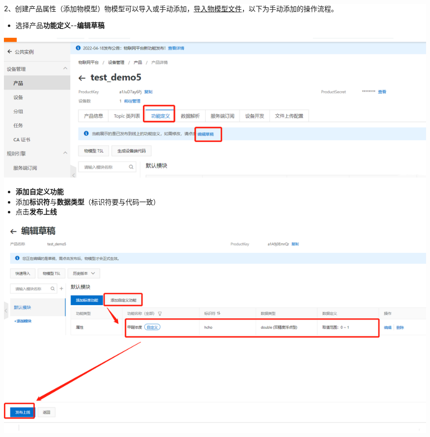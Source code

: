 
2、创建产品属性（添加物模型）物模型可以导入或手动添加，[导入物模型文件](./link_platform/hcho_detector.zip)，以下为手动添加的操作流程。
 - 选择产品**功能定义**--**编辑草稿**
<div align="center">
<img src=./../../../images\506甲醛浓度检测\ocoh6.png width=100%/>
</div>
 
 - **添加自定义功能**
 - 添加**标识符**与**数据类型**（标识符要与代码一致）
 - 点击**发布上线**
<div align="center">
<img src=./../../../images\506甲醛浓度检测\ocoh7.png width=100%/>
</div>
 
<div align="center">